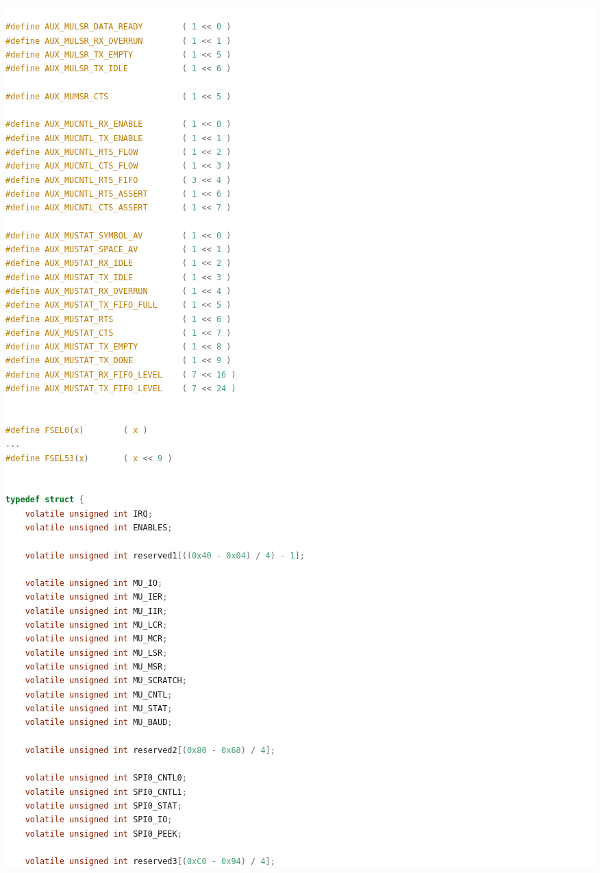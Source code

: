 ```c

#define AUX_MULSR_DATA_READY        ( 1 << 0 )
#define AUX_MULSR_RX_OVERRUN        ( 1 << 1 )
#define AUX_MULSR_TX_EMPTY          ( 1 << 5 )
#define AUX_MULSR_TX_IDLE           ( 1 << 6 )

#define AUX_MUMSR_CTS               ( 1 << 5 )

#define AUX_MUCNTL_RX_ENABLE        ( 1 << 0 )
#define AUX_MUCNTL_TX_ENABLE        ( 1 << 1 )
#define AUX_MUCNTL_RTS_FLOW         ( 1 << 2 )
#define AUX_MUCNTL_CTS_FLOW         ( 1 << 3 )
#define AUX_MUCNTL_RTS_FIFO         ( 3 << 4 )
#define AUX_MUCNTL_RTS_ASSERT       ( 1 << 6 )
#define AUX_MUCNTL_CTS_ASSERT       ( 1 << 7 )

#define AUX_MUSTAT_SYMBOL_AV        ( 1 << 0 )
#define AUX_MUSTAT_SPACE_AV         ( 1 << 1 )
#define AUX_MUSTAT_RX_IDLE          ( 1 << 2 )
#define AUX_MUSTAT_TX_IDLE          ( 1 << 3 )
#define AUX_MUSTAT_RX_OVERRUN       ( 1 << 4 )
#define AUX_MUSTAT_TX_FIFO_FULL     ( 1 << 5 )
#define AUX_MUSTAT_RTS              ( 1 << 6 )
#define AUX_MUSTAT_CTS              ( 1 << 7 )
#define AUX_MUSTAT_TX_EMPTY         ( 1 << 8 )
#define AUX_MUSTAT_TX_DONE          ( 1 << 9 )
#define AUX_MUSTAT_RX_FIFO_LEVEL    ( 7 << 16 )
#define AUX_MUSTAT_TX_FIFO_LEVEL    ( 7 << 24 )


#define FSEL0(x)        ( x )
...
#define FSEL53(x)       ( x << 9 )


typedef struct {
    volatile unsigned int IRQ;
    volatile unsigned int ENABLES;

    volatile unsigned int reserved1[((0x40 - 0x04) / 4) - 1];

    volatile unsigned int MU_IO;
    volatile unsigned int MU_IER;
    volatile unsigned int MU_IIR;
    volatile unsigned int MU_LCR;
    volatile unsigned int MU_MCR;
    volatile unsigned int MU_LSR;
    volatile unsigned int MU_MSR;
    volatile unsigned int MU_SCRATCH;
    volatile unsigned int MU_CNTL;
    volatile unsigned int MU_STAT;
    volatile unsigned int MU_BAUD;

    volatile unsigned int reserved2[(0x80 - 0x68) / 4];

    volatile unsigned int SPI0_CNTL0;
    volatile unsigned int SPI0_CNTL1;
    volatile unsigned int SPI0_STAT;
    volatile unsigned int SPI0_IO;
    volatile unsigned int SPI0_PEEK;

    volatile unsigned int reserved3[(0xC0 - 0x94) / 4];

```